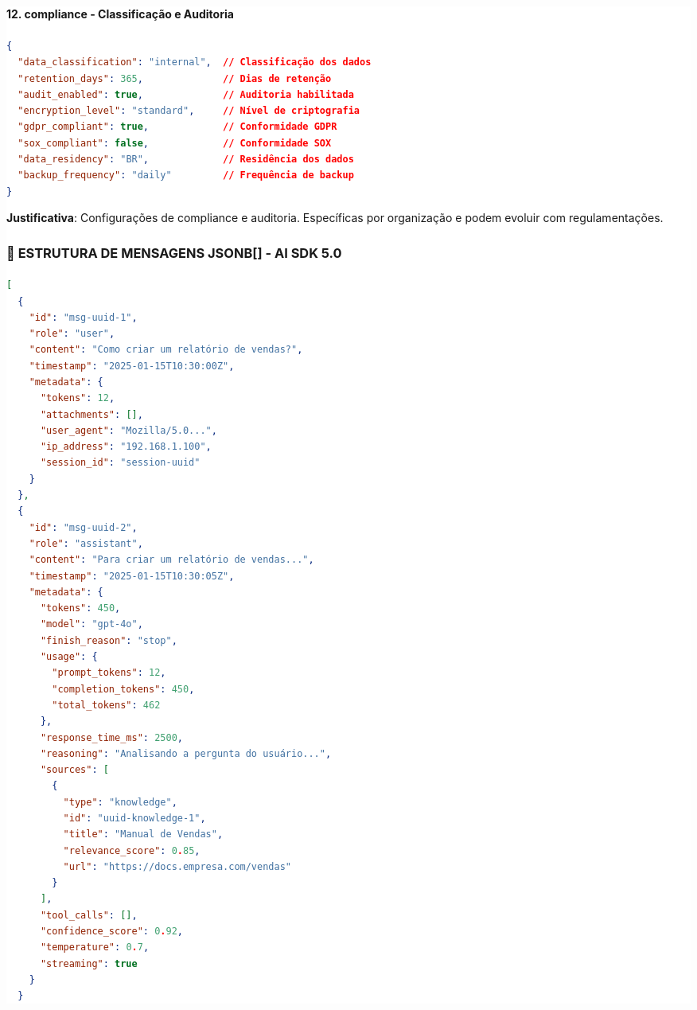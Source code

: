 #### **12. compliance** - Classificação e Auditoria
```json
{
  "data_classification": "internal",  // Classificação dos dados
  "retention_days": 365,              // Dias de retenção
  "audit_enabled": true,              // Auditoria habilitada
  "encryption_level": "standard",     // Nível de criptografia
  "gdpr_compliant": true,             // Conformidade GDPR
  "sox_compliant": false,             // Conformidade SOX
  "data_residency": "BR",             // Residência dos dados
  "backup_frequency": "daily"         // Frequência de backup
}
```
**Justificativa**: Configurações de compliance e auditoria. Específicas por organização e podem evoluir com regulamentações.

### 🔧 **ESTRUTURA DE MENSAGENS JSONB[] - AI SDK 5.0**

```json
[
  {
    "id": "msg-uuid-1",
    "role": "user",
    "content": "Como criar um relatório de vendas?",
    "timestamp": "2025-01-15T10:30:00Z",
    "metadata": {
      "tokens": 12,
      "attachments": [],
      "user_agent": "Mozilla/5.0...",
      "ip_address": "192.168.1.100",
      "session_id": "session-uuid"
    }
  },
  {
    "id": "msg-uuid-2", 
    "role": "assistant",
    "content": "Para criar um relatório de vendas...",
    "timestamp": "2025-01-15T10:30:05Z",
    "metadata": {
      "tokens": 450,
      "model": "gpt-4o",
      "finish_reason": "stop",
      "usage": {
        "prompt_tokens": 12,
        "completion_tokens": 450,
        "total_tokens": 462
      },
      "response_time_ms": 2500,
      "reasoning": "Analisando a pergunta do usuário...",
      "sources": [
        {
          "type": "knowledge",
          "id": "uuid-knowledge-1",
          "title": "Manual de Vendas",
          "relevance_score": 0.85,
          "url": "https://docs.empresa.com/vendas"
        }
      ],
      "tool_calls": [],
      "confidence_score": 0.92,
      "temperature": 0.7,
      "streaming": true
    }
  }
```